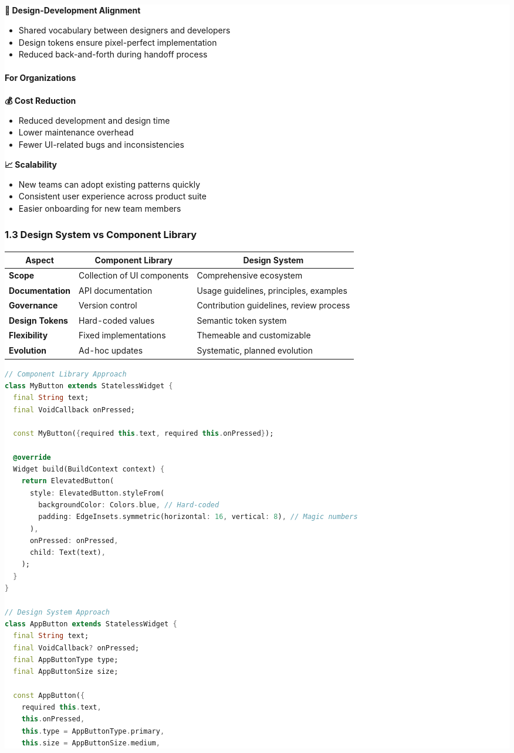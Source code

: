 **📐 Design-Development Alignment**
- Shared vocabulary between designers and developers
- Design tokens ensure pixel-perfect implementation
- Reduced back-and-forth during handoff process

#### **For Organizations**

**💰 Cost Reduction**
- Reduced development and design time
- Lower maintenance overhead
- Fewer UI-related bugs and inconsistencies

**📈 Scalability**
- New teams can adopt existing patterns quickly
- Consistent user experience across product suite
- Easier onboarding for new team members

### 1.3 Design System vs Component Library

| Aspect | Component Library | Design System |
|--------|------------------|---------------|
| **Scope** | Collection of UI components | Comprehensive ecosystem |
| **Documentation** | API documentation | Usage guidelines, principles, examples |
| **Governance** | Version control | Contribution guidelines, review process |
| **Design Tokens** | Hard-coded values | Semantic token system |
| **Flexibility** | Fixed implementations | Themeable and customizable |
| **Evolution** | Ad-hoc updates | Systematic, planned evolution |

```dart
// Component Library Approach
class MyButton extends StatelessWidget {
  final String text;
  final VoidCallback onPressed;
  
  const MyButton({required this.text, required this.onPressed});
  
  @override
  Widget build(BuildContext context) {
    return ElevatedButton(
      style: ElevatedButton.styleFrom(
        backgroundColor: Colors.blue, // Hard-coded
        padding: EdgeInsets.symmetric(horizontal: 16, vertical: 8), // Magic numbers
      ),
      onPressed: onPressed,
      child: Text(text),
    );
  }
}

// Design System Approach
class AppButton extends StatelessWidget {
  final String text;
  final VoidCallback? onPressed;
  final AppButtonType type;
  final AppButtonSize size;
  
  const AppButton({
    required this.text,
    this.onPressed,
    this.type = AppButtonType.primary,
    this.size = AppButtonSize.medium,
```